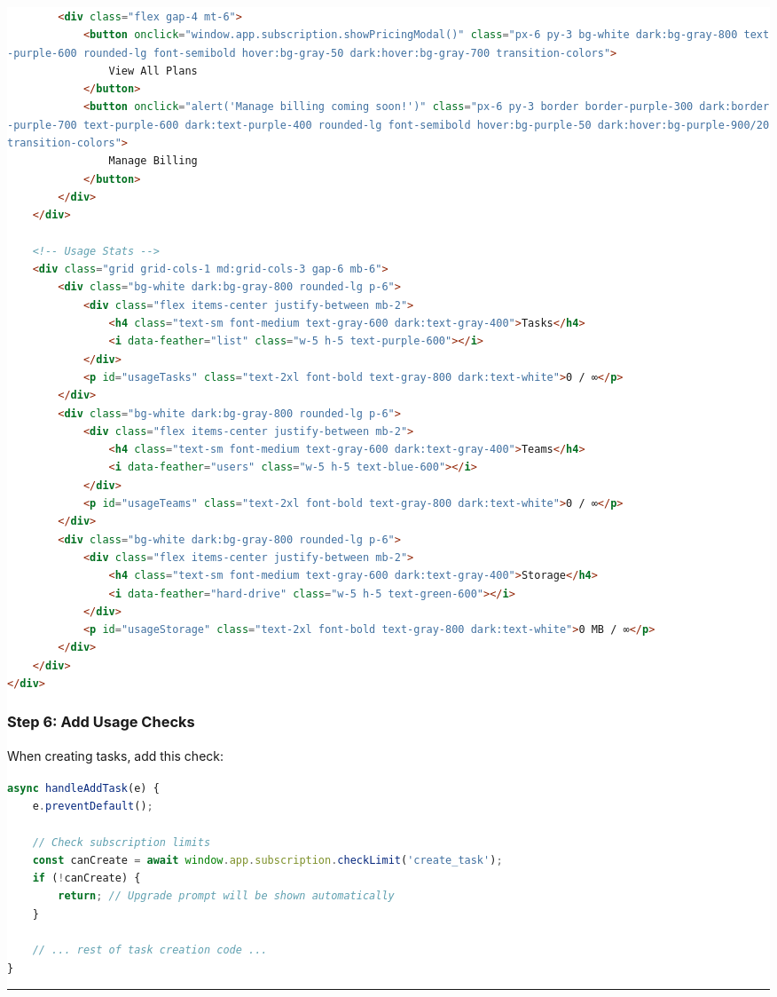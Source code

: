 ```html
        <div class="flex gap-4 mt-6">
            <button onclick="window.app.subscription.showPricingModal()" class="px-6 py-3 bg-white dark:bg-gray-800 text-purple-600 rounded-lg font-semibold hover:bg-gray-50 dark:hover:bg-gray-700 transition-colors">
                View All Plans
            </button>
            <button onclick="alert('Manage billing coming soon!')" class="px-6 py-3 border border-purple-300 dark:border-purple-700 text-purple-600 dark:text-purple-400 rounded-lg font-semibold hover:bg-purple-50 dark:hover:bg-purple-900/20 transition-colors">
                Manage Billing
            </button>
        </div>
    </div>
    
    <!-- Usage Stats -->
    <div class="grid grid-cols-1 md:grid-cols-3 gap-6 mb-6">
        <div class="bg-white dark:bg-gray-800 rounded-lg p-6">
            <div class="flex items-center justify-between mb-2">
                <h4 class="text-sm font-medium text-gray-600 dark:text-gray-400">Tasks</h4>
                <i data-feather="list" class="w-5 h-5 text-purple-600"></i>
            </div>
            <p id="usageTasks" class="text-2xl font-bold text-gray-800 dark:text-white">0 / ∞</p>
        </div>
        <div class="bg-white dark:bg-gray-800 rounded-lg p-6">
            <div class="flex items-center justify-between mb-2">
                <h4 class="text-sm font-medium text-gray-600 dark:text-gray-400">Teams</h4>
                <i data-feather="users" class="w-5 h-5 text-blue-600"></i>
            </div>
            <p id="usageTeams" class="text-2xl font-bold text-gray-800 dark:text-white">0 / ∞</p>
        </div>
        <div class="bg-white dark:bg-gray-800 rounded-lg p-6">
            <div class="flex items-center justify-between mb-2">
                <h4 class="text-sm font-medium text-gray-600 dark:text-gray-400">Storage</h4>
                <i data-feather="hard-drive" class="w-5 h-5 text-green-600"></i>
            </div>
            <p id="usageStorage" class="text-2xl font-bold text-gray-800 dark:text-white">0 MB / ∞</p>
        </div>
    </div>
</div>
```

### **Step 6: Add Usage Checks**
When creating tasks, add this check:
```javascript
async handleAddTask(e) {
    e.preventDefault();
    
    // Check subscription limits
    const canCreate = await window.app.subscription.checkLimit('create_task');
    if (!canCreate) {
        return; // Upgrade prompt will be shown automatically
    }
    
    // ... rest of task creation code ...
}
```

---